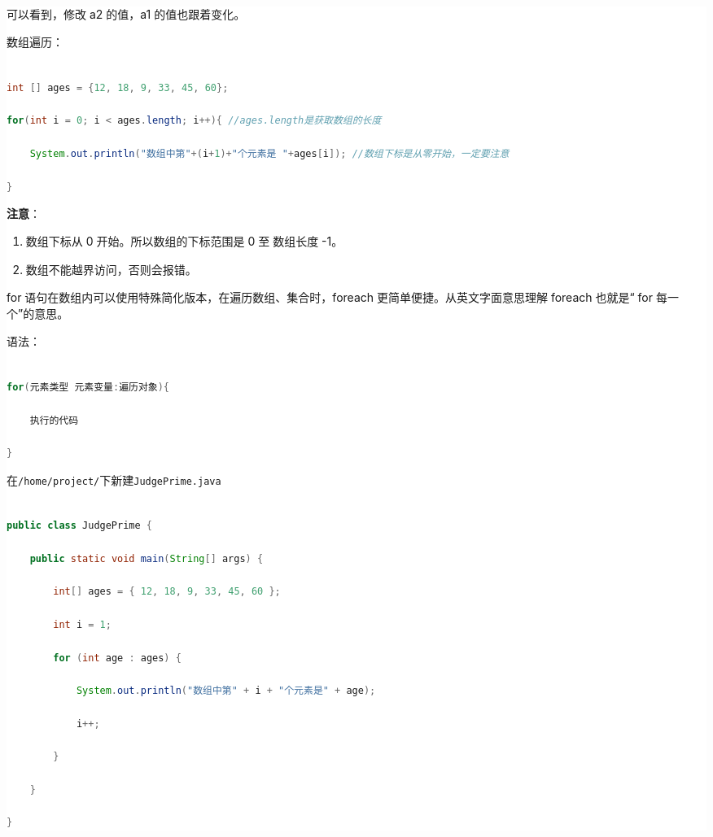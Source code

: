 可以看到，修改 a2 的值，a1 的值也跟着变化。

  

数组遍历：  

  

```java

int [] ages = {12, 18, 9, 33, 45, 60};  

for(int i = 0; i < ages.length; i++){ //ages.length是获取数组的长度  

    System.out.println("数组中第"+(i+1)+"个元素是 "+ages[i]); //数组下标是从零开始，一定要注意  

}  

```

  

**注意**：  

  

1. 数组下标从 0 开始。所以数组的下标范围是 0 至 数组长度 -1。  

2. 数组不能越界访问，否则会报错。  

  

for 语句在数组内可以使用特殊简化版本，在遍历数组、集合时，foreach 更简单便捷。从英文字面意思理解 foreach 也就是“ for 每一个”的意思。    

  

语法：

  

```java

for(元素类型 元素变量:遍历对象){  

    执行的代码  

}  

```

  

在`/home/project/`下新建`JudgePrime.java`

  

```java

public class JudgePrime {

    public static void main(String[] args) {

        int[] ages = { 12, 18, 9, 33, 45, 60 };

        int i = 1;

        for (int age : ages) {

            System.out.println("数组中第" + i + "个元素是" + age);

            i++;

        }

    }

}
```